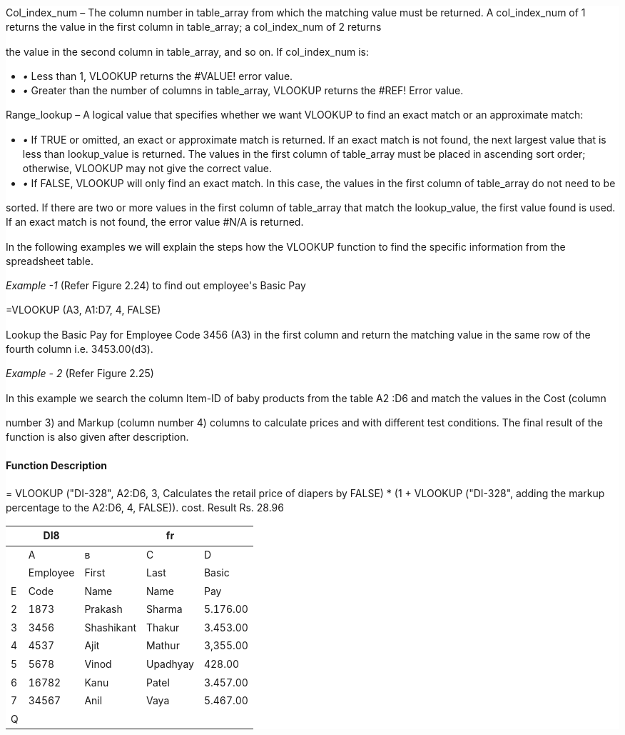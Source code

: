 Col_index_num – The column number in table_array from which the matching value must be returned. A col_index_num of 1 returns the value in the first column in table_array; a col_index_num of 2 returns

the value in the second column in table_array, and so on. If col_index_num is:

- *•* Less than 1, VLOOKUP returns the #VALUE! error value.
- *•* Greater than the number of columns in table_array, VLOOKUP returns the #REF! Error value.

Range_lookup – A logical value that specifies whether we want VLOOKUP to find an exact match or an approximate match:

- *•* If TRUE or omitted, an exact or approximate match is returned. If an exact match is not found, the next largest value that is less than lookup_value is returned. The values in the first column of table_array must be placed in ascending sort order; otherwise, VLOOKUP may not give the correct value.
- *•* If FALSE, VLOOKUP will only find an exact match. In this case, the values in the first column of table_array do not need to be

sorted. If there are two or more values in the first column of table_array that match the lookup_value, the first value found is used. If an exact match is not found, the error value #N/A is returned.

In the following examples we will explain the steps how the VLOOKUP function to find the specific information from the spreadsheet table.

*Example -1* (Refer Figure 2.24) to find out employee's Basic Pay

=VLOOKUP (A3, A1:D7, 4, FALSE)

Lookup the Basic Pay for Employee Code 3456 (A3) in the first column and return the matching value in the same row of the fourth column i.e. 3453.00(d3).

*Example - 2* (Refer Figure 2.25)

In this example we search the column Item-ID of baby products from the table A2 :D6 and match the values in the Cost (column

number 3) and Markup (column number 4) columns to calculate prices and with different test conditions. The final result of the function is also given after description.

#### Function Description

= VLOOKUP ("DI-328", A2:D6, 3, Calculates the retail price of diapers by FALSE) * (1 + VLOOKUP ("DI-328", adding the markup percentage to the A2:D6, 4, FALSE)). cost. Result Rs. 28.96

|  | DI8 |  | fr |  |
| --- | --- | --- | --- | --- |
|  | A | в | C | D |
|  | Employee | First | Last | Basic |
| E | Code | Name | Name | Pay |
| 2 | 1873 | Prakash | Sharma | 5.176.00 |
| 3 | 3456 | Shashikant | Thakur | 3.453.00 |
| 4 | 4537 | Ajit | Mathur | 3,355.00 |
| 5 | 5678 | Vinod | Upadhyay | 428.00 |
| 6 | 16782 | Kanu | Patel | 3.457.00 |
| 7 | 34567 | Anil | Vaya | 5.467.00 |
| Q |  |  |  |  |
